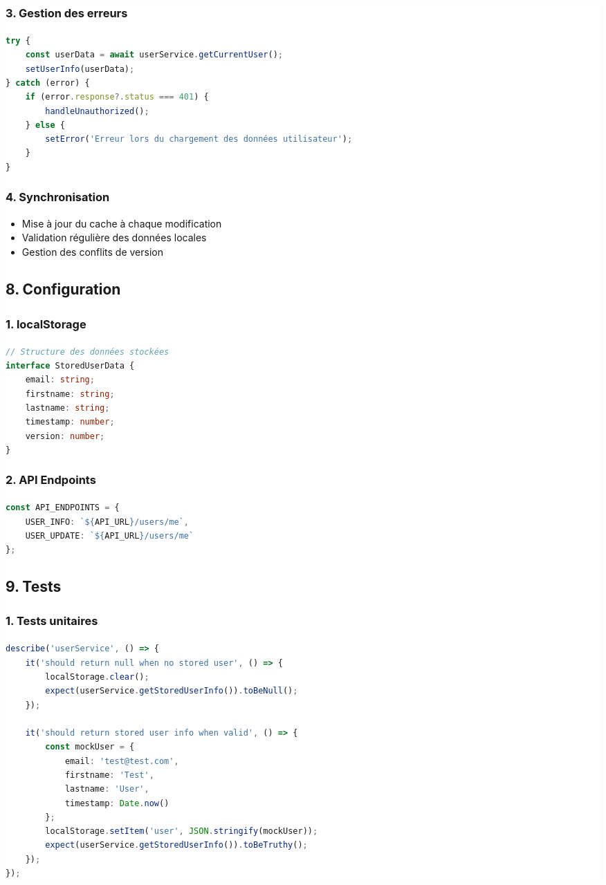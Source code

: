 ### 3. Gestion des erreurs
```typescript
try {
    const userData = await userService.getCurrentUser();
    setUserInfo(userData);
} catch (error) {
    if (error.response?.status === 401) {
        handleUnauthorized();
    } else {
        setError('Erreur lors du chargement des données utilisateur');
    }
}
```

### 4. Synchronisation
- Mise à jour du cache à chaque modification
- Validation régulière des données locales
- Gestion des conflits de version

## 8. Configuration

### 1. localStorage
```typescript
// Structure des données stockées
interface StoredUserData {
    email: string;
    firstname: string;
    lastname: string;
    timestamp: number;
    version: number;
}
```

### 2. API Endpoints
```typescript
const API_ENDPOINTS = {
    USER_INFO: `${API_URL}/users/me`,
    USER_UPDATE: `${API_URL}/users/me`
};
```

## 9. Tests

### 1. Tests unitaires
```typescript
describe('userService', () => {
    it('should return null when no stored user', () => {
        localStorage.clear();
        expect(userService.getStoredUserInfo()).toBeNull();
    });

    it('should return stored user info when valid', () => {
        const mockUser = {
            email: 'test@test.com',
            firstname: 'Test',
            lastname: 'User',
            timestamp: Date.now()
        };
        localStorage.setItem('user', JSON.stringify(mockUser));
        expect(userService.getStoredUserInfo()).toBeTruthy();
    });
});
```